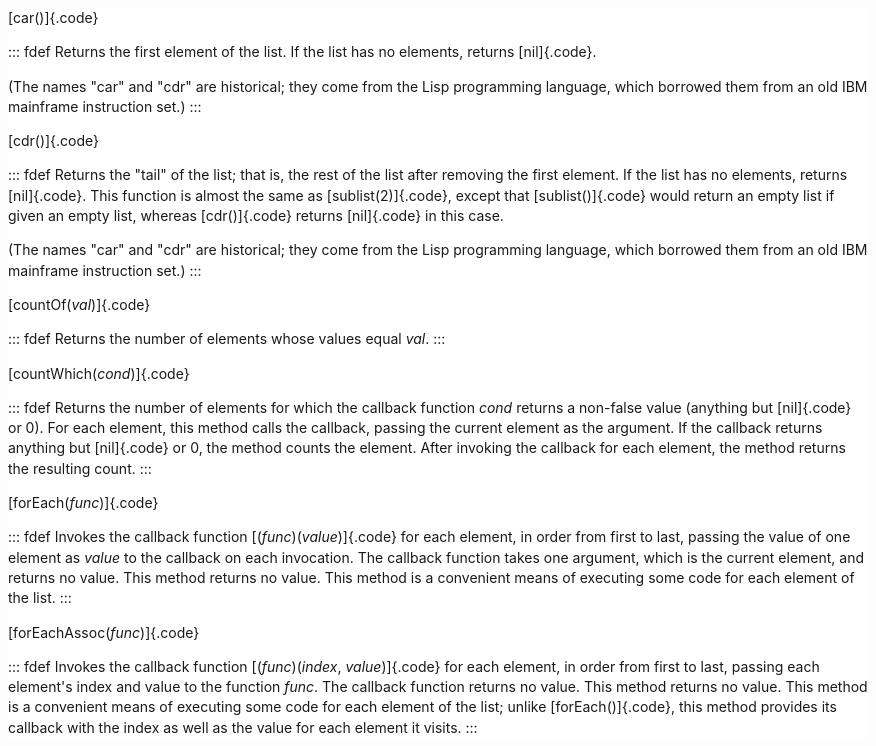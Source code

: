 [car()]{.code}

::: fdef
Returns the first element of the list. If the list has no elements,
returns [nil]{.code}.

(The names \"car\" and \"cdr\" are historical; they come from the Lisp
programming language, which borrowed them from an old IBM mainframe
instruction set.)
:::

[cdr()]{.code}

::: fdef
Returns the \"tail\" of the list; that is, the rest of the list after
removing the first element. If the list has no elements, returns
[nil]{.code}. This function is almost the same as [sublist(2)]{.code},
except that [sublist()]{.code} would return an empty list if given an
empty list, whereas [cdr()]{.code} returns [nil]{.code} in this case.

(The names \"car\" and \"cdr\" are historical; they come from the Lisp
programming language, which borrowed them from an old IBM mainframe
instruction set.)
:::

[countOf(*val*)]{.code}

::: fdef
Returns the number of elements whose values equal *val*.
:::

[countWhich(*cond*)]{.code}

::: fdef
Returns the number of elements for which the callback function *cond*
returns a non-false value (anything but [nil]{.code} or 0). For each
element, this method calls the callback, passing the current element as
the argument. If the callback returns anything but [nil]{.code} or 0,
the method counts the element. After invoking the callback for each
element, the method returns the resulting count.
:::

[forEach(*func*)]{.code}

::: fdef
Invokes the callback function [(*func*)(*value*)]{.code} for each
element, in order from first to last, passing the value of one element
as *value* to the callback on each invocation. The callback function
takes one argument, which is the current element, and returns no value.
This method returns no value. This method is a convenient means of
executing some code for each element of the list.
:::

[forEachAssoc(*func*)]{.code}

::: fdef
Invokes the callback function [(*func*)(*index*, *value*)]{.code} for
each element, in order from first to last, passing each element\'s index
and value to the function *func*. The callback function returns no
value. This method returns no value. This method is a convenient means
of executing some code for each element of the list; unlike
[forEach()]{.code}, this method provides its callback with the index as
well as the value for each element it visits.
:::
